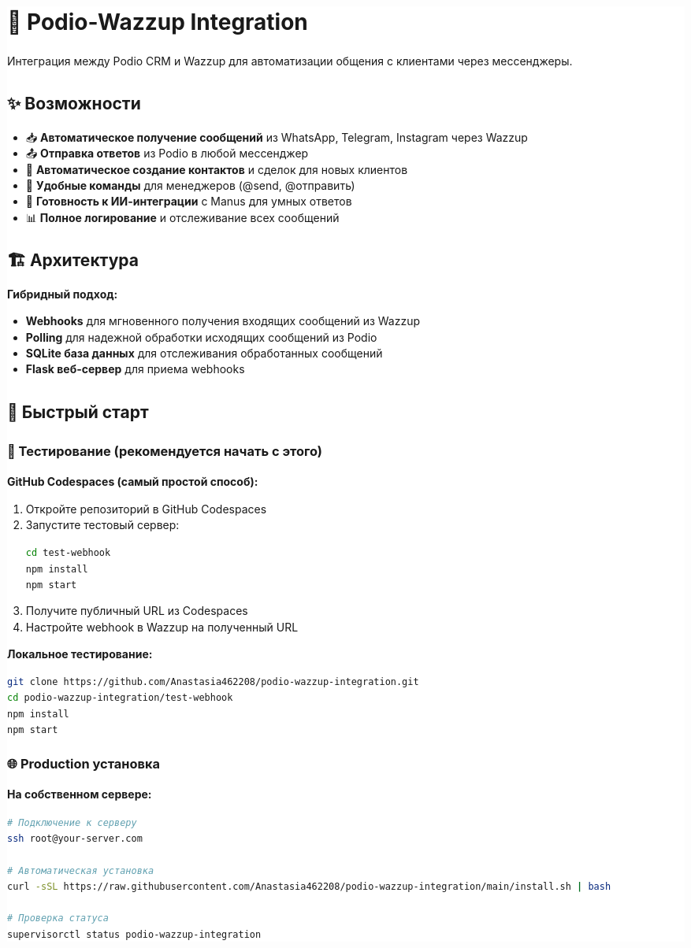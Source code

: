 # 🚀 Podio-Wazzup Integration

Интеграция между Podio CRM и Wazzup для автоматизации общения с клиентами через мессенджеры.

## ✨ Возможности

- 📥 **Автоматическое получение сообщений** из WhatsApp, Telegram, Instagram через Wazzup
- 📤 **Отправка ответов** из Podio в любой мессенджер
- 👥 **Автоматическое создание контактов** и сделок для новых клиентов
- 💬 **Удобные команды** для менеджеров (@send, @отправить)
- 🤖 **Готовность к ИИ-интеграции** с Manus для умных ответов
- 📊 **Полное логирование** и отслеживание всех сообщений

## 🏗️ Архитектура

**Гибридный подход:**
- **Webhooks** для мгновенного получения входящих сообщений из Wazzup
- **Polling** для надежной обработки исходящих сообщений из Podio
- **SQLite база данных** для отслеживания обработанных сообщений
- **Flask веб-сервер** для приема webhooks

## 🚀 Быстрый старт

### 🧪 Тестирование (рекомендуется начать с этого)

**GitHub Codespaces (самый простой способ):**
1. Откройте репозиторий в GitHub Codespaces
2. Запустите тестовый сервер:
   ```bash
   cd test-webhook
   npm install
   npm start
   ```
3. Получите публичный URL из Codespaces
4. Настройте webhook в Wazzup на полученный URL

**Локальное тестирование:**
```bash
git clone https://github.com/Anastasia462208/podio-wazzup-integration.git
cd podio-wazzup-integration/test-webhook
npm install
npm start
```

### 🌐 Production установка

**На собственном сервере:**
```bash
# Подключение к серверу
ssh root@your-server.com

# Автоматическая установка
curl -sSL https://raw.githubusercontent.com/Anastasia462208/podio-wazzup-integration/main/install.sh | bash

# Проверка статуса
supervisorctl status podio-wazzup-integration
```
